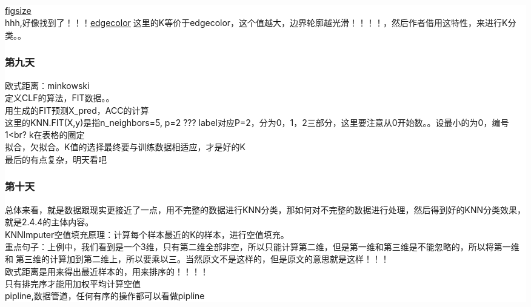 [figsize](https://www.cnblogs.com/lijunjie9502/p/10327151.html)<br>
hhh,好像找到了！！！[edgecolor](https://www.cnblogs.com/OliverQin/p/7965435.html) 这里的K等价于edgecolor，这个值越大，边界轮廓越光滑！！！！，然后作者借用这特性，来进行K分类。。<br>

### 第九天
欧式距离：minkowski <br>
定义CLF的算法，FIT数据。。<br>
用生成的FIT预测X_pred，ACC的计算<br>
这里的KNN.FIT(X,y)是指n_neighbors=5, p=2 ??? label对应P=2，分为0，1，2三部分，这里要注意从0开始数。。设最小的为0，编号1<br?
k在表格的圈定<br>
拟合，欠拟合。K值的选择最终要与训练数据相适应，才是好的K <br>
最后的有点复杂，明天看吧<br>
### 第十天
总体来看，就是数据跟现实更接近了一点，用不完整的数据进行KNN分类，那如何对不完整的数据进行处理，然后得到好的KNN分类效果，就是2.4.4的主体内容。<br>
KNNImputer空值填充原理：计算每个样本最近的K的样本，进行空值填充。<br>
重点句子：上例中，我们看到是一个3维，只有第二维全部非空，所以只能计算第二维，但是第一维和第三维是不能忽略的，所以将第一维和
第三维的计算加到第二维上，所以要乘以三。当然原文不是这样的，但是原文的意思就是这样！！！<br>
欧式距离是用来得出最近样本的，用来排序的！！！！<br>
只有排完序才能用加权平均计算空值<br>
pipline,数据管道，任何有序的操作都可以看做pipline



